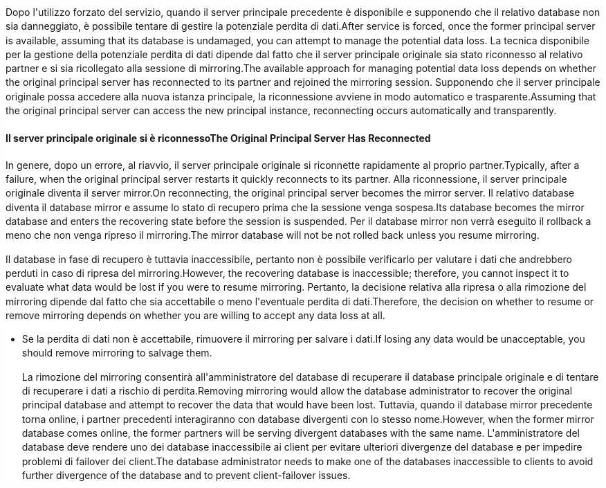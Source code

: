  <span data-ttu-id="e3bdc-295">Dopo l'utilizzo forzato del servizio, quando il server principale precedente è disponibile e supponendo che il relativo database non sia danneggiato, è possibile tentare di gestire la potenziale perdita di dati.</span><span class="sxs-lookup"><span data-stu-id="e3bdc-295">After service is forced, once the former principal server is available, assuming that its database is undamaged, you can attempt to manage the potential data loss.</span></span> <span data-ttu-id="e3bdc-296">La tecnica disponibile per la gestione della potenziale perdita di dati dipende dal fatto che il server principale originale sia stato riconnesso al relativo partner e si sia ricollegato alla sessione di mirroring.</span><span class="sxs-lookup"><span data-stu-id="e3bdc-296">The available approach for managing potential data loss depends on whether the original principal server has reconnected to its partner and rejoined the mirroring session.</span></span> <span data-ttu-id="e3bdc-297">Supponendo che il server principale originale possa accedere alla nuova istanza principale, la riconnessione avviene in modo automatico e trasparente.</span><span class="sxs-lookup"><span data-stu-id="e3bdc-297">Assuming that the original principal server can access the new principal instance, reconnecting occurs automatically and transparently.</span></span>  
  
#### <a name="the-original-principal-server-has-reconnected"></a><span data-ttu-id="e3bdc-298">Il server principale originale si è riconnesso</span><span class="sxs-lookup"><span data-stu-id="e3bdc-298">The Original Principal Server Has Reconnected</span></span>  
 <span data-ttu-id="e3bdc-299">In genere, dopo un errore, al riavvio, il server principale originale si riconnette rapidamente al proprio partner.</span><span class="sxs-lookup"><span data-stu-id="e3bdc-299">Typically, after a failure, when the original principal server restarts it quickly reconnects to its partner.</span></span> <span data-ttu-id="e3bdc-300">Alla riconnessione, il server principale originale diventa il server mirror.</span><span class="sxs-lookup"><span data-stu-id="e3bdc-300">On reconnecting, the original principal server becomes the mirror server.</span></span> <span data-ttu-id="e3bdc-301">Il relativo database diventa il database mirror e assume lo stato di recupero prima che la sessione venga sospesa.</span><span class="sxs-lookup"><span data-stu-id="e3bdc-301">Its database becomes the mirror database and enters the recovering state before the session is suspended.</span></span> <span data-ttu-id="e3bdc-302">Per il database mirror non verrà eseguito il rollback a meno che non venga ripreso il mirroring.</span><span class="sxs-lookup"><span data-stu-id="e3bdc-302">The mirror database will not be not rolled back unless you resume mirroring.</span></span>  
  
 <span data-ttu-id="e3bdc-303">Il database in fase di recupero è tuttavia inaccessibile, pertanto non è possibile verificarlo per valutare i dati che andrebbero perduti in caso di ripresa del mirroring.</span><span class="sxs-lookup"><span data-stu-id="e3bdc-303">However, the recovering database is inaccessible; therefore, you cannot inspect it to evaluate what data would be lost if you were to resume mirroring.</span></span> <span data-ttu-id="e3bdc-304">Pertanto, la decisione relativa alla ripresa o alla rimozione del mirroring dipende dal fatto che sia accettabile o meno l'eventuale perdita di dati.</span><span class="sxs-lookup"><span data-stu-id="e3bdc-304">Therefore, the decision on whether to resume or remove mirroring depends on whether you are willing to accept any data loss at all.</span></span>  
  
-   <span data-ttu-id="e3bdc-305">Se la perdita di dati non è accettabile, rimuovere il mirroring per salvare i dati.</span><span class="sxs-lookup"><span data-stu-id="e3bdc-305">If losing any data would be unacceptable, you should remove mirroring to salvage them.</span></span>  
  
     <span data-ttu-id="e3bdc-306">La rimozione del mirroring consentirà all'amministratore del database di recuperare il database principale originale e di tentare di recuperare i dati a rischio di perdita.</span><span class="sxs-lookup"><span data-stu-id="e3bdc-306">Removing mirroring would allow the database administrator to recover the original principal database and attempt to recover the data that would have been lost.</span></span> <span data-ttu-id="e3bdc-307">Tuttavia, quando il database mirror precedente torna online, i partner precedenti interagiranno con database divergenti con lo stesso nome.</span><span class="sxs-lookup"><span data-stu-id="e3bdc-307">However, when the former mirror database comes online, the former partners will be serving divergent databases with the same name.</span></span> <span data-ttu-id="e3bdc-308">L'amministratore del database deve rendere uno dei database inaccessibile ai client per evitare ulteriori divergenze del database e per impedire problemi di failover dei client.</span><span class="sxs-lookup"><span data-stu-id="e3bdc-308">The database administrator needs to make one of the databases inaccessible to clients to avoid further divergence of the database and to prevent client-failover issues.</span></span>  
  